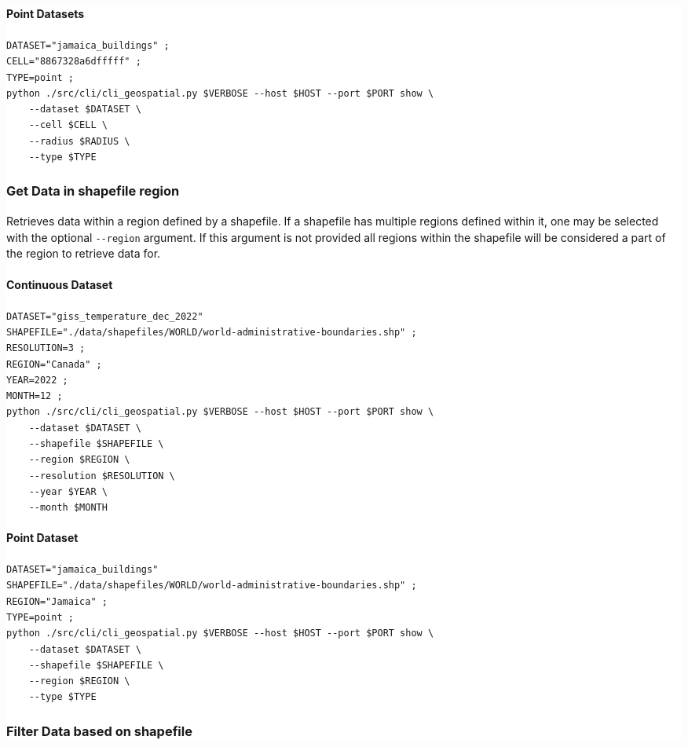 #### Point Datasets
~~~
DATASET="jamaica_buildings" ;
CELL="8867328a6dfffff" ;
TYPE=point ;
python ./src/cli/cli_geospatial.py $VERBOSE --host $HOST --port $PORT show \
    --dataset $DATASET \
    --cell $CELL \
    --radius $RADIUS \
	--type $TYPE
~~~


### Get Data in shapefile region

Retrieves data within a region defined by a shapefile. If a
shapefile has multiple regions defined within it, one may be
selected with the optional `--region` argument. If this argument
is not provided all regions within the shapefile will be considered
a part of the region to retrieve data for.

#### Continuous Dataset
~~~
DATASET="giss_temperature_dec_2022"
SHAPEFILE="./data/shapefiles/WORLD/world-administrative-boundaries.shp" ;
RESOLUTION=3 ;
REGION="Canada" ;
YEAR=2022 ;
MONTH=12 ;
python ./src/cli/cli_geospatial.py $VERBOSE --host $HOST --port $PORT show \
    --dataset $DATASET \
    --shapefile $SHAPEFILE \
    --region $REGION \
    --resolution $RESOLUTION \
    --year $YEAR \
    --month $MONTH
~~~

#### Point Dataset
~~~
DATASET="jamaica_buildings"
SHAPEFILE="./data/shapefiles/WORLD/world-administrative-boundaries.shp" ;
REGION="Jamaica" ;
TYPE=point ;
python ./src/cli/cli_geospatial.py $VERBOSE --host $HOST --port $PORT show \
    --dataset $DATASET \
    --shapefile $SHAPEFILE \
    --region $REGION \
	--type $TYPE
~~~

### Filter Data based on shapefile
